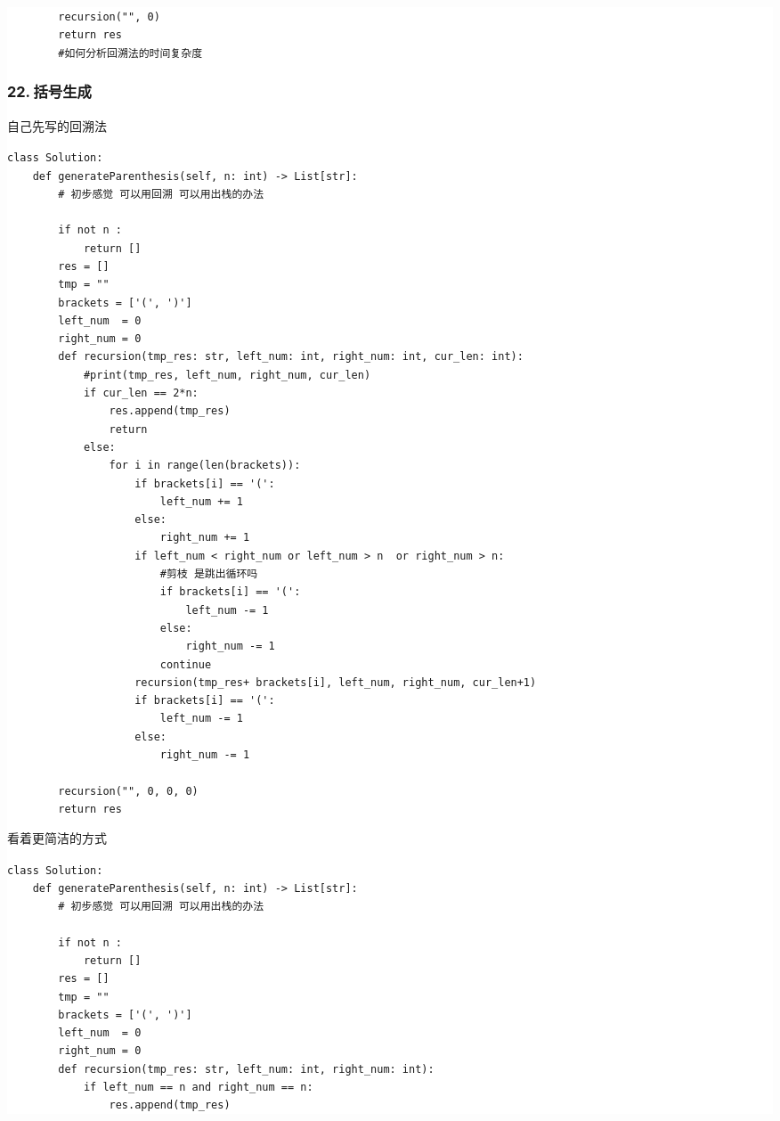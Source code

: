 ```
        recursion("", 0)
        return res
        #如何分析回溯法的时间复杂度
```


### 22. 括号生成

自己先写的回溯法
```
class Solution:
    def generateParenthesis(self, n: int) -> List[str]:
        # 初步感觉 可以用回溯 可以用出栈的办法 
        
        if not n :
            return []
        res = []
        tmp = ""
        brackets = ['(', ')']
        left_num  = 0 
        right_num = 0
        def recursion(tmp_res: str, left_num: int, right_num: int, cur_len: int):
            #print(tmp_res, left_num, right_num, cur_len)
            if cur_len == 2*n:
                res.append(tmp_res)
                return 
            else:
                for i in range(len(brackets)):
                    if brackets[i] == '(':
                        left_num += 1
                    else:
                        right_num += 1
                    if left_num < right_num or left_num > n  or right_num > n:
                        #剪枝 是跳出循环吗
                        if brackets[i] == '(':
                            left_num -= 1
                        else:
                            right_num -= 1
                        continue
                    recursion(tmp_res+ brackets[i], left_num, right_num, cur_len+1)
                    if brackets[i] == '(':
                        left_num -= 1
                    else:
                        right_num -= 1
                    
        recursion("", 0, 0, 0)
        return res
```

看着更简洁的方式
```
class Solution:
    def generateParenthesis(self, n: int) -> List[str]:
        # 初步感觉 可以用回溯 可以用出栈的办法 
        
        if not n :
            return []
        res = []
        tmp = ""
        brackets = ['(', ')']
        left_num  = 0 
        right_num = 0
        def recursion(tmp_res: str, left_num: int, right_num: int):
            if left_num == n and right_num == n:
                res.append(tmp_res)
```